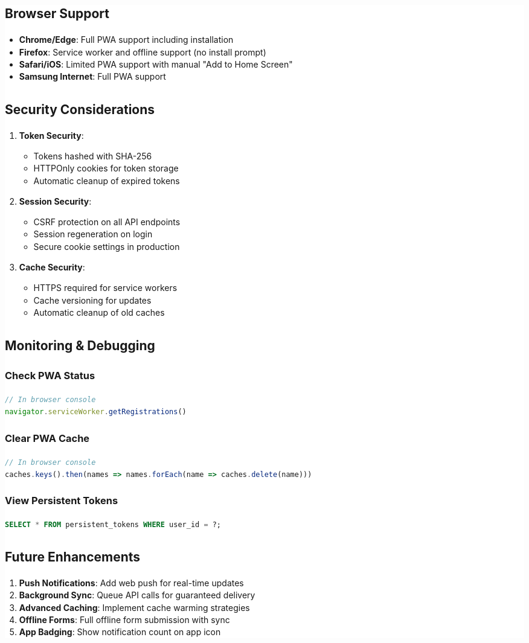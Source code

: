 ## Browser Support

- **Chrome/Edge**: Full PWA support including installation
- **Firefox**: Service worker and offline support (no install prompt)
- **Safari/iOS**: Limited PWA support with manual "Add to Home Screen"
- **Samsung Internet**: Full PWA support

## Security Considerations

1. **Token Security**:
   - Tokens hashed with SHA-256
   - HTTPOnly cookies for token storage
   - Automatic cleanup of expired tokens

2. **Session Security**:
   - CSRF protection on all API endpoints
   - Session regeneration on login
   - Secure cookie settings in production

3. **Cache Security**:
   - HTTPS required for service workers
   - Cache versioning for updates
   - Automatic cleanup of old caches

## Monitoring & Debugging

### Check PWA Status
```javascript
// In browser console
navigator.serviceWorker.getRegistrations()
```

### Clear PWA Cache
```javascript
// In browser console
caches.keys().then(names => names.forEach(name => caches.delete(name)))
```

### View Persistent Tokens
```sql
SELECT * FROM persistent_tokens WHERE user_id = ?;
```

## Future Enhancements

1. **Push Notifications**: Add web push for real-time updates
2. **Background Sync**: Queue API calls for guaranteed delivery
3. **Advanced Caching**: Implement cache warming strategies
4. **Offline Forms**: Full offline form submission with sync
5. **App Badging**: Show notification count on app icon
